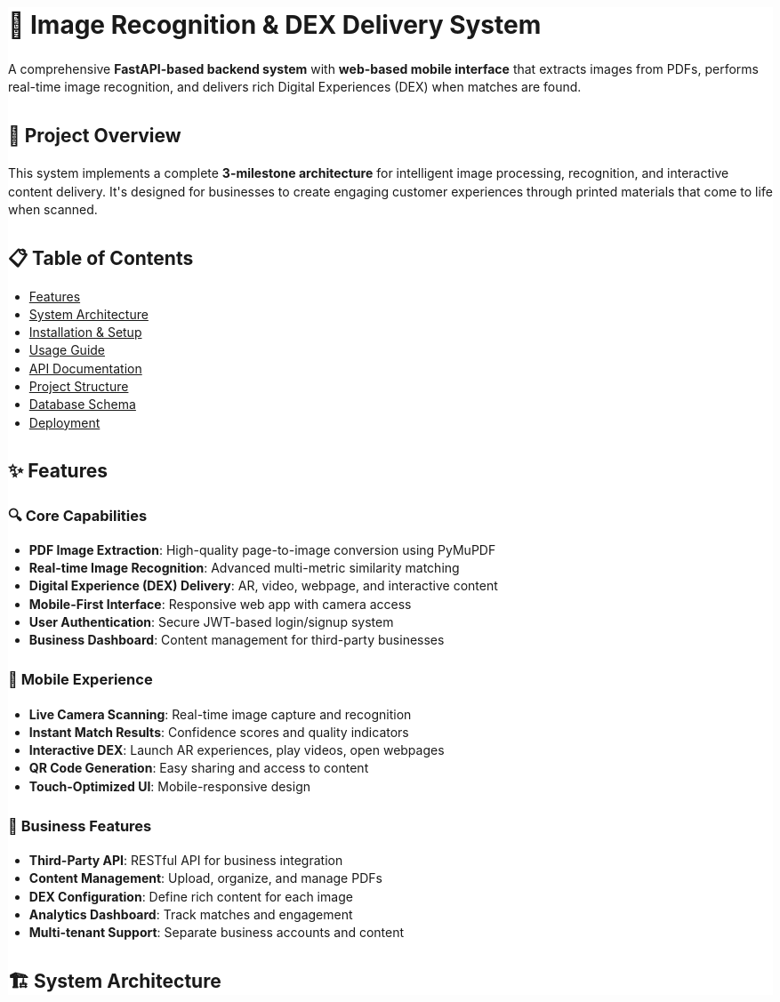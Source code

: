# 🚀 Image Recognition & DEX Delivery System

A comprehensive **FastAPI-based backend system** with **web-based mobile interface** that extracts images from PDFs, performs real-time image recognition, and delivers rich Digital Experiences (DEX) when matches are found.

## 🎯 Project Overview

This system implements a complete **3-milestone architecture** for intelligent image processing, recognition, and interactive content delivery. It's designed for businesses to create engaging customer experiences through printed materials that come to life when scanned.

## 📋 Table of Contents

- [Features](#-features)
- [System Architecture](#-system-architecture)
- [Installation & Setup](#-installation--setup)
- [Usage Guide](#-usage-guide)
- [API Documentation](#-api-documentation)
- [Project Structure](#-project-structure)
- [Database Schema](#-database-schema)
- [Deployment](#-deployment)

## ✨ Features

### 🔍 **Core Capabilities**
- **PDF Image Extraction**: High-quality page-to-image conversion using PyMuPDF
- **Real-time Image Recognition**: Advanced multi-metric similarity matching
- **Digital Experience (DEX) Delivery**: AR, video, webpage, and interactive content
- **Mobile-First Interface**: Responsive web app with camera access
- **User Authentication**: Secure JWT-based login/signup system
- **Business Dashboard**: Content management for third-party businesses

### 📱 **Mobile Experience**
- **Live Camera Scanning**: Real-time image capture and recognition
- **Instant Match Results**: Confidence scores and quality indicators
- **Interactive DEX**: Launch AR experiences, play videos, open webpages
- **QR Code Generation**: Easy sharing and access to content
- **Touch-Optimized UI**: Mobile-responsive design

### 🏢 **Business Features**
- **Third-Party API**: RESTful API for business integration
- **Content Management**: Upload, organize, and manage PDFs
- **DEX Configuration**: Define rich content for each image
- **Analytics Dashboard**: Track matches and engagement
- **Multi-tenant Support**: Separate business accounts and content

## 🏗️ System Architecture
